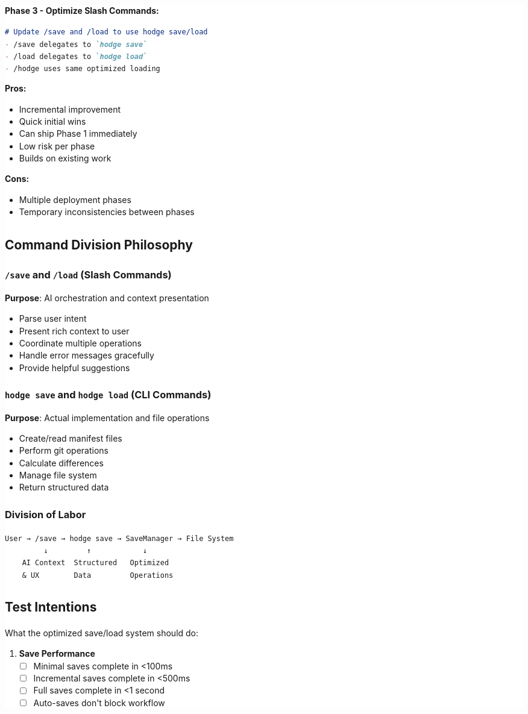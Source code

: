 **Phase 3 - Optimize Slash Commands:**
```markdown
# Update /save and /load to use hodge save/load
- /save delegates to `hodge save`
- /load delegates to `hodge load`
- /hodge uses same optimized loading
```

**Pros:**
- Incremental improvement
- Quick initial wins
- Can ship Phase 1 immediately
- Low risk per phase
- Builds on existing work

**Cons:**
- Multiple deployment phases
- Temporary inconsistencies between phases

## Command Division Philosophy

### `/save` and `/load` (Slash Commands)
**Purpose**: AI orchestration and context presentation
- Parse user intent
- Present rich context to user
- Coordinate multiple operations
- Handle error messages gracefully
- Provide helpful suggestions

### `hodge save` and `hodge load` (CLI Commands)
**Purpose**: Actual implementation and file operations
- Create/read manifest files
- Perform git operations
- Calculate differences
- Manage file system
- Return structured data

### Division of Labor
```
User → /save → hodge save → SaveManager → File System
         ↓         ↑            ↓
    AI Context  Structured   Optimized
    & UX        Data         Operations
```

## Test Intentions

What the optimized save/load system should do:

1. **Save Performance**
   - [ ] Minimal saves complete in <100ms
   - [ ] Incremental saves complete in <500ms
   - [ ] Full saves complete in <1 second
   - [ ] Auto-saves don't block workflow
